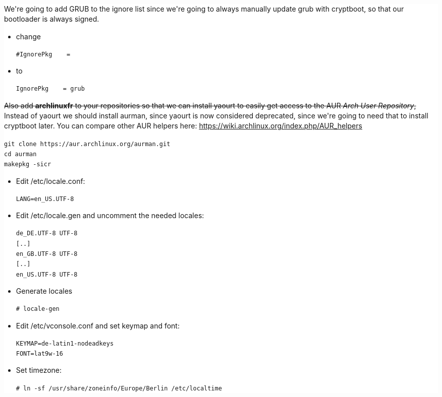   We're going to add GRUB to the ignore list since we're going to always manually update grub with cryptboot,
  so that our bootloader is always signed.
  - change
    ```
    #IgnorePkg    =
    ```
  - to
    ```
    IgnorePkg    = grub
    ```

  ~~Also add **archlinuxfr** to your repositories so that we can install yaourt
  to easily get access to the AUR *Arch User Repository*,~~
  Instead of yaourt we should install aurman, since yaourt is now considered deprecated,
  since we're going to need that to install cryptboot later.
  You can compare other AUR helpers here: https://wiki.archlinux.org/index.php/AUR_helpers

  ```
  git clone https://aur.archlinux.org/aurman.git
  cd aurman
  makepkg -sicr
  ```

* Edit /etc/locale.conf:

  ```
  LANG=en_US.UTF-8
  ```

* Edit /etc/locale.gen and uncomment the needed locales:

  ```
  de_DE.UTF-8 UTF-8
  [..]
  en_GB.UTF-8 UTF-8
  [..]
  en_US.UTF-8 UTF-8
  ```

* Generate locales

  ```
  # locale-gen
  ```

* Edit /etc/vconsole.conf and set keymap and font:

  ```
  KEYMAP=de-latin1-nodeadkeys
  FONT=lat9w-16
  ```

* Set timezone:

  ```
  # ln -sf /usr/share/zoneinfo/Europe/Berlin /etc/localtime
  ```
